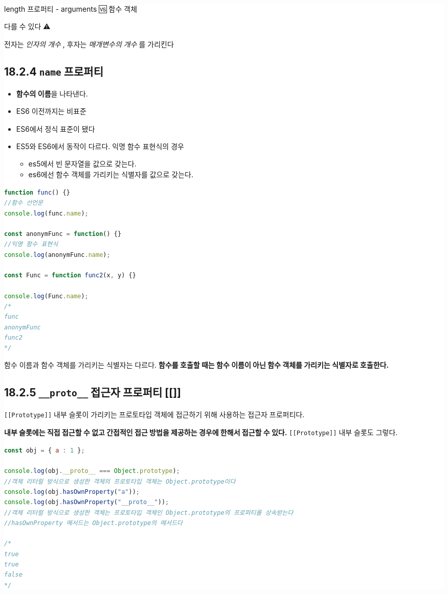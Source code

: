 length 프로퍼티 - arguments 🆚 함수 객체

다를 수 있다 ⚠️

전자는 _인자의 개수_ , 후자는 _매개변수의 개수_ 를 가리킨다

##   18.2.4 `name` 프로퍼티

-   **함수의 이름**을 나타낸다.
-   ES6 이전까지는 비표준
-   ES6에서 정식 표준이 됐다

- ES5와 ES6에서 동작이 다르다. 익명 함수 표현식의 경우
	-   es5에서 빈 문자열을 값으로 갖는다.
	-   es6에선 함수 객체를 가리키는 식별자를 값으로 갖는다.

```jsx
function func() {}
//함수 선언문
console.log(func.name);

const anonymFunc = function() {}
//익명 함수 표현식
console.log(anonymFunc.name);

const Func = function func2(x, y) {}

console.log(Func.name);
/*
func
anonymFunc
func2
*/
```

함수 이름과 함수 객체를 가리키는 식별자는 다르다. **함수를 호출할 때는 함수 이름이 아닌 함수 객체를 가리키는 식별자로 호출한다.**

##   18.2.5 `__proto__` 접근자 프로퍼티 [[]]

`[[Prototype]]` 내부 슬롯이 가리키는 프로토타입 객체에 접근하기 위해 사용하는 접근자 프로퍼티다.

**내부 슬롯에는 직접 접근할 수 없고 간접적인 접근 방법을 제공하는 경우에 한해서 접근할 수 있다.** `[[Prototype]]` 내부 슬롯도 그렇다.

```jsx
const obj = { a : 1 };

console.log(obj.__proto__ === Object.prototype);
//객체 리터럴 방식으로 생성한 객체의 프로토타입 객체는 Object.prototype이다
console.log(obj.hasOwnProperty("a"));
console.log(obj.hasOwnProperty("__proto__"));
//객체 리터럴 방식으로 생성한 객체는 프로토타입 객체인 Object.prototype의 프로퍼티를 상속받는다
//hasOwnProperty 메서드는 Object.prototype의 메서드다

/*
true
true
false
*/
```
